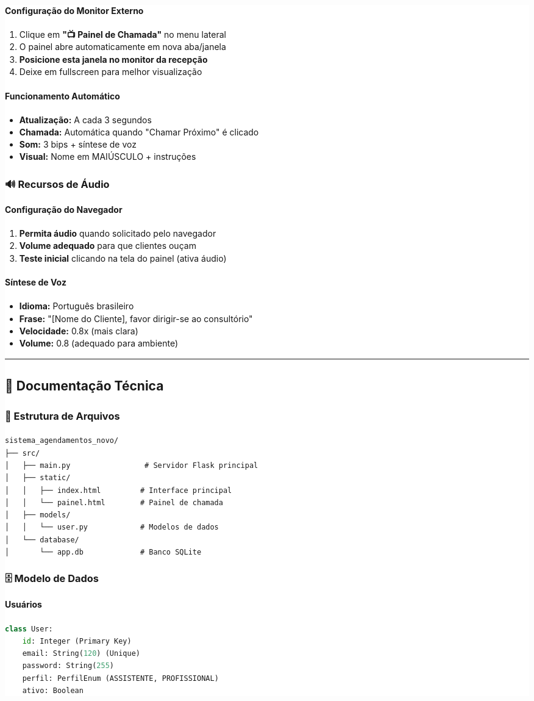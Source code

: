 #### Configuração do Monitor Externo
1. Clique em **"📺 Painel de Chamada"** no menu lateral
2. O painel abre automaticamente em nova aba/janela
3. **Posicione esta janela no monitor da recepção**
4. Deixe em fullscreen para melhor visualização

#### Funcionamento Automático
- **Atualização:** A cada 3 segundos
- **Chamada:** Automática quando "Chamar Próximo" é clicado
- **Som:** 3 bips + síntese de voz
- **Visual:** Nome em MAIÚSCULO + instruções

### 🔊 Recursos de Áudio

#### Configuração do Navegador
1. **Permita áudio** quando solicitado pelo navegador
2. **Volume adequado** para que clientes ouçam
3. **Teste inicial** clicando na tela do painel (ativa áudio)

#### Síntese de Voz
- **Idioma:** Português brasileiro
- **Frase:** "[Nome do Cliente], favor dirigir-se ao consultório"
- **Velocidade:** 0.8x (mais clara)
- **Volume:** 0.8 (adequado para ambiente)

---

## 🔧 Documentação Técnica

### 📁 Estrutura de Arquivos

```
sistema_agendamentos_novo/
├── src/
│   ├── main.py                 # Servidor Flask principal
│   ├── static/
│   │   ├── index.html         # Interface principal
│   │   └── painel.html        # Painel de chamada
│   ├── models/
│   │   └── user.py            # Modelos de dados
│   └── database/
│       └── app.db             # Banco SQLite
```

### 🗄️ Modelo de Dados

#### Usuários
```python
class User:
    id: Integer (Primary Key)
    email: String(120) (Unique)
    password: String(255)
    perfil: PerfilEnum (ASSISTENTE, PROFISSIONAL)
    ativo: Boolean
```
